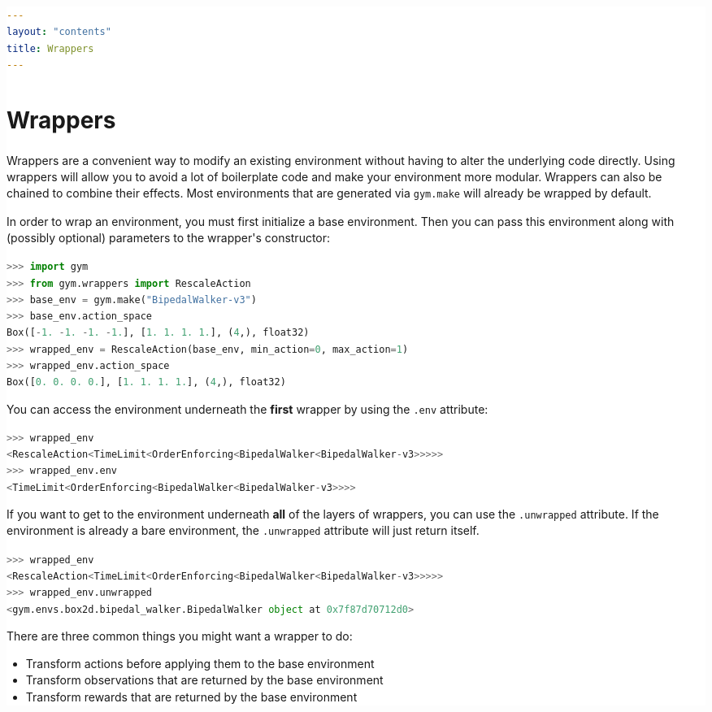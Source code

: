 ```yaml
---
layout: "contents"
title: Wrappers
---
```


# Wrappers

Wrappers are a convenient way to modify an existing environment without having to alter the underlying code directly.
Using wrappers will allow you to avoid a lot of boilerplate code and make your environment more modular. Wrappers can 
also be chained to combine their effects. Most environments that are generated via `gym.make` will already be wrapped by default.

In order to wrap an environment, you must first initialize a base environment. Then you can pass this environment along
with (possibly optional) parameters to the wrapper's constructor:
```python
>>> import gym
>>> from gym.wrappers import RescaleAction
>>> base_env = gym.make("BipedalWalker-v3")
>>> base_env.action_space
Box([-1. -1. -1. -1.], [1. 1. 1. 1.], (4,), float32)
>>> wrapped_env = RescaleAction(base_env, min_action=0, max_action=1)
>>> wrapped_env.action_space
Box([0. 0. 0. 0.], [1. 1. 1. 1.], (4,), float32)
```
You can access the environment underneath the **first** wrapper by using
the `.env` attribute:

```python
>>> wrapped_env
<RescaleAction<TimeLimit<OrderEnforcing<BipedalWalker<BipedalWalker-v3>>>>>
>>> wrapped_env.env
<TimeLimit<OrderEnforcing<BipedalWalker<BipedalWalker-v3>>>>
```

If you want to get to the environment underneath **all** of the layers of wrappers, 
you can use the `.unwrapped` attribute. 
If the environment is already a bare environment, the `.unwrapped` attribute will just return itself.

```python
>>> wrapped_env
<RescaleAction<TimeLimit<OrderEnforcing<BipedalWalker<BipedalWalker-v3>>>>>
>>> wrapped_env.unwrapped
<gym.envs.box2d.bipedal_walker.BipedalWalker object at 0x7f87d70712d0>
```

There are three common things you might want a wrapper to do:

- Transform actions before applying them to the base environment
- Transform observations that are returned by the base environment
- Transform rewards that are returned by the base environment
